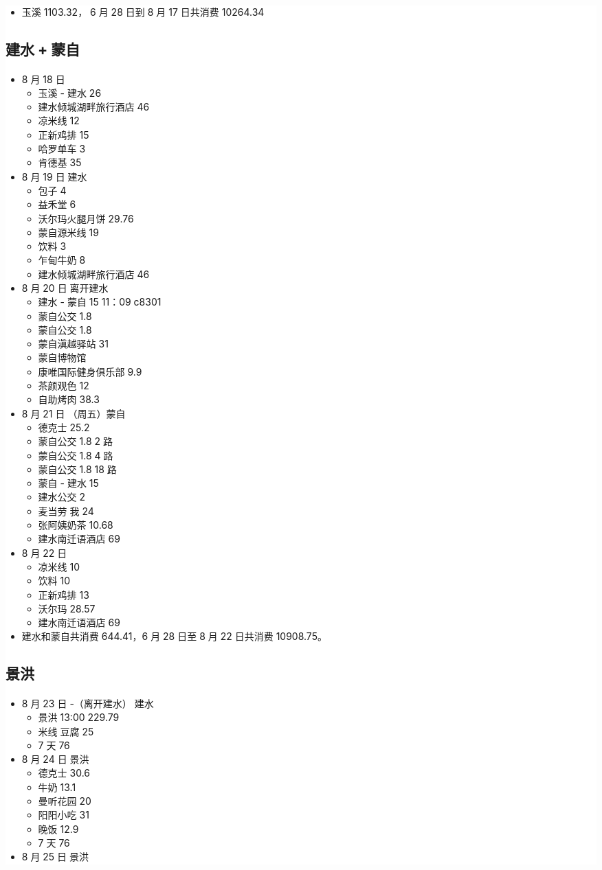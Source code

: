 - 玉溪 1103.32， 6 月 28 日到 8 月 17 日共消费 10264.34

## 建水 + 蒙自

- 8 月 18 日
  - 玉溪 - 建水 26
  - 建水倾城湖畔旅行酒店 46
  - 凉米线 12
  - 正新鸡排 15
  - 哈罗单车 3
  - 肯德基 35
- 8 月 19 日 建水
  - 包子 4
  - 益禾堂 6
  - 沃尔玛火腿月饼 29.76
  - 蒙自源米线 19
  - 饮料 3
  - 乍甸牛奶 8
  - 建水倾城湖畔旅行酒店 46
- 8 月 20 日 离开建水
  - 建水 - 蒙自 15 11：09 c8301
  - 蒙自公交 1.8
  - 蒙自公交 1.8
  - 蒙自滇越驿站 31
  - 蒙自博物馆
  - 康唯国际健身俱乐部 9.9
  - 茶颜观色 12
  - 自助烤肉 38.3
- 8 月 21 日 （周五）蒙自
  - 德克士 25.2
  - 蒙自公交 1.8 2 路
  - 蒙自公交 1.8 4 路
  - 蒙自公交 1.8 18 路
  - 蒙自 - 建水 15
  - 建水公交 2
  - 麦当劳 我 24
  - 张阿姨奶茶 10.68
  - 建水南迁语酒店 69
- 8 月 22 日
  - 凉米线 10
  - 饮料 10
  - 正新鸡排 13
  - 沃尔玛 28.57
  - 建水南迁语酒店 69
- 建水和蒙自共消费 644.41，6 月 28 日至 8 月 22 日共消费 10908.75。

## 景洪

- 8 月 23 日 -（离开建水） 建水
  - 景洪 13:00 229.79
  - 米线 豆腐 25
  - 7 天 76
- 8 月 24 日 景洪
  - 德克士 30.6
  - 牛奶 13.1
  - 曼听花园 20
  - 阳阳小吃 31
  - 晚饭 12.9
  - 7 天 76
- 8 月 25 日 景洪
